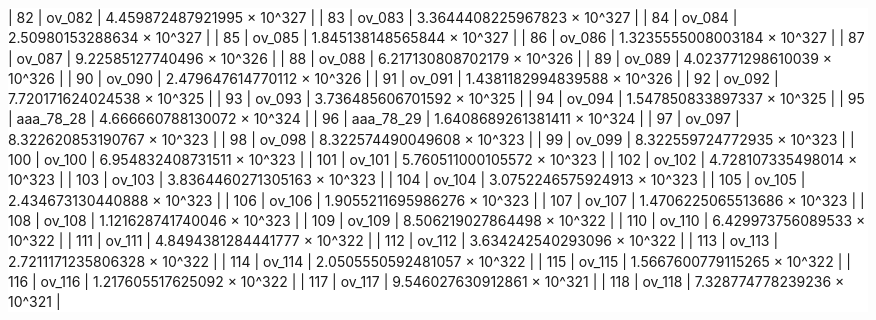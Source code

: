 | 82 | ov_082 | 4.459872487921995 × 10^327 |
| 83 | ov_083 | 3.3644408225967823 × 10^327 |
| 84 | ov_084 | 2.50980153288634 × 10^327 |
| 85 | ov_085 | 1.845138148565844 × 10^327 |
| 86 | ov_086 | 1.3235555008003184 × 10^327 |
| 87 | ov_087 | 9.22585127740496 × 10^326 |
| 88 | ov_088 | 6.217130808702179 × 10^326 |
| 89 | ov_089 | 4.023771298610039 × 10^326 |
| 90 | ov_090 | 2.479647614770112 × 10^326 |
| 91 | ov_091 | 1.4381182994839588 × 10^326 |
| 92 | ov_092 | 7.720171624024538 × 10^325 |
| 93 | ov_093 | 3.736485606701592 × 10^325 |
| 94 | ov_094 | 1.547850833897337 × 10^325 |
| 95 | aaa_78_28 | 4.666660788130072 × 10^324 |
| 96 | aaa_78_29 | 1.6408689261381411 × 10^324 |
| 97 | ov_097 | 8.322620853190767 × 10^323 |
| 98 | ov_098 | 8.322574490049608 × 10^323 |
| 99 | ov_099 | 8.322559724772935 × 10^323 |
| 100 | ov_100 | 6.954832408731511 × 10^323 |
| 101 | ov_101 | 5.760511000105572 × 10^323 |
| 102 | ov_102 | 4.728107335498014 × 10^323 |
| 103 | ov_103 | 3.8364460271305163 × 10^323 |
| 104 | ov_104 | 3.0752246575924913 × 10^323 |
| 105 | ov_105 | 2.434673130440888 × 10^323 |
| 106 | ov_106 | 1.9055211695986276 × 10^323 |
| 107 | ov_107 | 1.4706225065513686 × 10^323 |
| 108 | ov_108 | 1.121628741740046 × 10^323 |
| 109 | ov_109 | 8.506219027864498 × 10^322 |
| 110 | ov_110 | 6.429973756089533 × 10^322 |
| 111 | ov_111 | 4.8494381284441777 × 10^322 |
| 112 | ov_112 | 3.634242540293096 × 10^322 |
| 113 | ov_113 | 2.7211171235806328 × 10^322 |
| 114 | ov_114 | 2.0505550592481057 × 10^322 |
| 115 | ov_115 | 1.5667600779115265 × 10^322 |
| 116 | ov_116 | 1.217605517625092 × 10^322 |
| 117 | ov_117 | 9.546027630912861 × 10^321 |
| 118 | ov_118 | 7.328774778239236 × 10^321 |